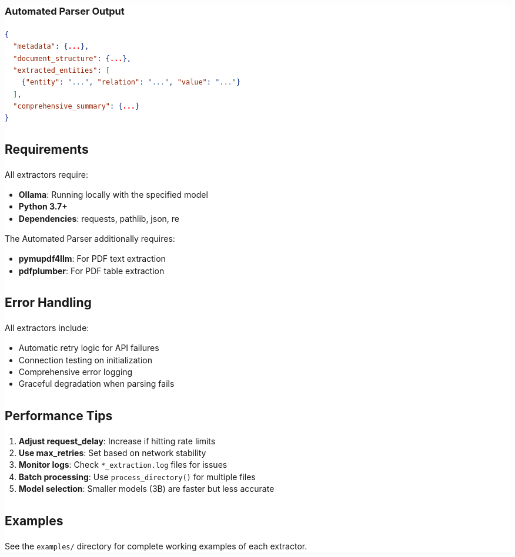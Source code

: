 ### Automated Parser Output
```json
{
  "metadata": {...},
  "document_structure": {...},
  "extracted_entities": [
    {"entity": "...", "relation": "...", "value": "..."}
  ],
  "comprehensive_summary": {...}
}
```

## Requirements

All extractors require:
- **Ollama**: Running locally with the specified model
- **Python 3.7+**
- **Dependencies**: requests, pathlib, json, re

The Automated Parser additionally requires:
- **pymupdf4llm**: For PDF text extraction
- **pdfplumber**: For PDF table extraction

## Error Handling

All extractors include:
- Automatic retry logic for API failures
- Connection testing on initialization
- Comprehensive error logging
- Graceful degradation when parsing fails

## Performance Tips

1. **Adjust request_delay**: Increase if hitting rate limits
2. **Use max_retries**: Set based on network stability
3. **Monitor logs**: Check `*_extraction.log` files for issues
4. **Batch processing**: Use `process_directory()` for multiple files
5. **Model selection**: Smaller models (3B) are faster but less accurate

## Examples

See the `examples/` directory for complete working examples of each extractor.
